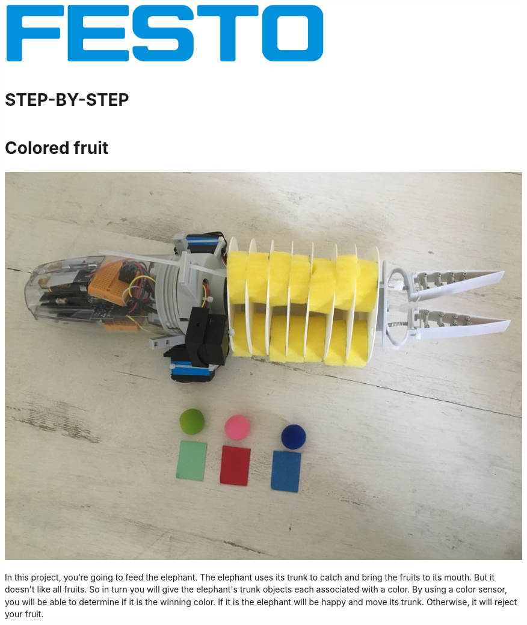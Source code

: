 ![Festo_logo](/DIY_Projects/Image/Logo_Festo.png)
# STEP-BY-STEP
# Colored fruit
![Elephant](/DIY_Projects/Image/Colored_fruit_photo_finale.JPG)

In this project, you’re going to feed the elephant. The elephant uses its trunk to catch and bring the fruits to its mouth. But it doesn't like all fruits. So in turn you will give the elephant's trunk objects each associated with a color. By using a color sensor, you will be able to determine if it is the winning color. If it is the elephant will be happy and move its trunk. Otherwise, it will reject your fruit.
